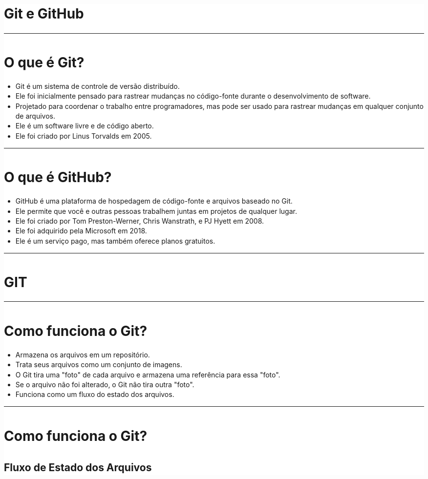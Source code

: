 
# Git e GitHub

---

# O que é Git?

- Git é um sistema de controle de versão distribuído.
- Ele foi inicialmente pensado para rastrear mudanças no código-fonte durante o desenvolvimento de software.
- Projetado para coordenar o trabalho entre programadores, mas pode ser usado para rastrear mudanças em qualquer conjunto de arquivos.
- Ele é um software livre e de código aberto.
- Ele foi criado por Linus Torvalds em 2005.

---

# O que é GitHub?

- GitHub é uma plataforma de hospedagem de código-fonte e arquivos baseado no Git.
- Ele permite que você e outras pessoas trabalhem juntas em projetos de qualquer lugar.
- Ele foi criado por Tom Preston-Werner, Chris Wanstrath, e PJ Hyett em 2008.
- Ele foi adquirido pela Microsoft em 2018.
- Ele é um serviço pago, mas também oferece planos gratuitos.

---

# GIT

---

# Como funciona o Git?

- Armazena os arquivos em um repositório.
- Trata seus arquivos como um conjunto de imagens.
- O Git tira uma "foto" de cada arquivo e armazena uma referência para essa "foto".
- Se o arquivo não foi alterado, o Git não tira outra "foto".
- Funciona como um fluxo do estado dos arquivos.

---

# Como funciona o Git?

## Fluxo de Estado dos Arquivos
